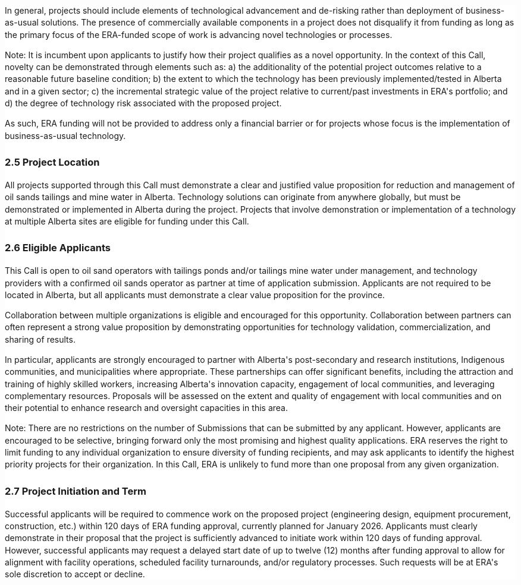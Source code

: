In general, projects should include elements of technological advancement and de-risking rather than deployment of business-as-usual solutions. The presence of commercially available components in a project does not disqualify it from funding as long as the primary focus of the ERA-funded scope of work is advancing novel technologies or processes.

Note: It is incumbent upon applicants to justify how their project qualifies as a novel opportunity. In the context of this Call, novelty can be demonstrated through elements such as: a) the additionality of the potential project outcomes relative to a reasonable future baseline condition; b) the extent to which the technology has been previously implemented/tested in Alberta and in a given sector; c) the incremental strategic value of the project relative to current/past investments in ERA's portfolio; and d) the degree of technology risk associated with the proposed project.

As such, ERA funding will not be provided to address only a financial barrier or for projects whose focus is the implementation of business-as-usual technology.

### 2.5 Project Location

All projects supported through this Call must demonstrate a clear and justified value proposition for reduction and management of oil sands tailings and mine water in Alberta. Technology solutions can originate from anywhere globally, but must be demonstrated or implemented in Alberta during the project. Projects that involve demonstration or implementation of a technology at multiple Alberta sites are eligible for funding under this Call.

### 2.6 Eligible Applicants

This Call is open to oil sand operators with tailings ponds and/or tailings mine water under management, and technology providers with a confirmed oil sands operator as partner at time of application submission. Applicants are not required to be located in Alberta, but all applicants must demonstrate a clear value proposition for the province.

Collaboration between multiple organizations is eligible and encouraged for this opportunity. Collaboration between partners can often represent a strong value proposition by demonstrating opportunities for technology validation, commercialization, and sharing of results.

In particular, applicants are strongly encouraged to partner with Alberta's post-secondary and research institutions, Indigenous communities, and municipalities where appropriate. These partnerships can offer significant benefits, including the attraction and training of highly skilled workers, increasing Alberta's innovation capacity, engagement of local communities, and leveraging complementary resources. Proposals will be assessed on the extent and quality of engagement with local communities and on their potential to enhance research and oversight capacities in this area.

Note: There are no restrictions on the number of Submissions that can be submitted by any applicant. However, applicants are encouraged to be selective, bringing forward only the most promising and highest quality applications. ERA reserves the right to limit funding to any individual organization to ensure diversity of funding recipients, and may ask applicants to identify the highest priority projects for their organization. In this Call, ERA is unlikely to fund more than one proposal from any given organization.

### 2.7 Project Initiation and Term

Successful applicants will be required to commence work on the proposed project (engineering design, equipment procurement, construction, etc.) within 120 days of ERA funding approval, currently planned for January 2026. Applicants must clearly demonstrate in their proposal that the project is sufficiently advanced to initiate work within 120 days of funding approval. However, successful applicants may request a delayed start date of up to twelve (12) months after funding approval to allow for alignment with facility operations, scheduled facility turnarounds, and/or regulatory processes. Such requests will be at ERA's sole discretion to accept or decline.
